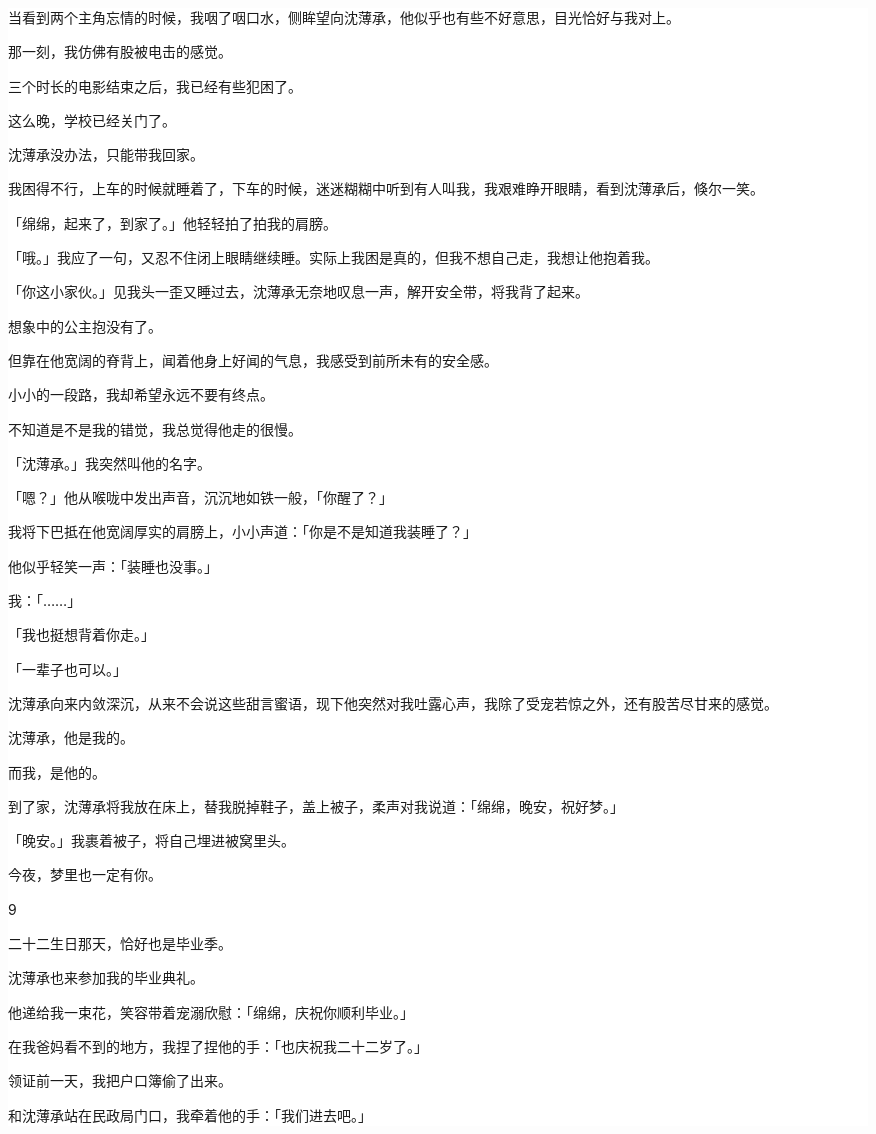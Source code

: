 当看到两个主角忘情的时候，我咽了咽口水，侧眸望向沈薄承，他似乎也有些不好意思，目光恰好与我对上。

那一刻，我仿佛有股被电击的感觉。

三个时长的电影结束之后，我已经有些犯困了。

这么晚，学校已经关门了。

沈薄承没办法，只能带我回家。

我困得不行，上车的时候就睡着了，下车的时候，迷迷糊糊中听到有人叫我，我艰难睁开眼睛，看到沈薄承后，倏尔一笑。

「绵绵，起来了，到家了。」他轻轻拍了拍我的肩膀。

「哦。」我应了一句，又忍不住闭上眼睛继续睡。实际上我困是真的，但我不想自己走，我想让他抱着我。

「你这小家伙。」见我头一歪又睡过去，沈薄承无奈地叹息一声，解开安全带，将我背了起来。

想象中的公主抱没有了。

但靠在他宽阔的脊背上，闻着他身上好闻的气息，我感受到前所未有的安全感。

小小的一段路，我却希望永远不要有终点。

不知道是不是我的错觉，我总觉得他走的很慢。

「沈薄承。」我突然叫他的名字。

「嗯？」他从喉咙中发出声音，沉沉地如铁一般，「你醒了？」

我将下巴抵在他宽阔厚实的肩膀上，小小声道：「你是不是知道我装睡了？」

他似乎轻笑一声：「装睡也没事。」

我：「……」

「我也挺想背着你走。」

「一辈子也可以。」

沈薄承向来内敛深沉，从来不会说这些甜言蜜语，现下他突然对我吐露心声，我除了受宠若惊之外，还有股苦尽甘来的感觉。

沈薄承，他是我的。

而我，是他的。

到了家，沈薄承将我放在床上，替我脱掉鞋子，盖上被子，柔声对我说道：「绵绵，晚安，祝好梦。」

「晚安。」我裹着被子，将自己埋进被窝里头。

今夜，梦里也一定有你。

9

二十二生日那天，恰好也是毕业季。

沈薄承也来参加我的毕业典礼。

他递给我一束花，笑容带着宠溺欣慰：「绵绵，庆祝你顺利毕业。」

在我爸妈看不到的地方，我捏了捏他的手：「也庆祝我二十二岁了。」

领证前一天，我把户口簿偷了出来。

和沈薄承站在民政局门口，我牵着他的手：「我们进去吧。」
